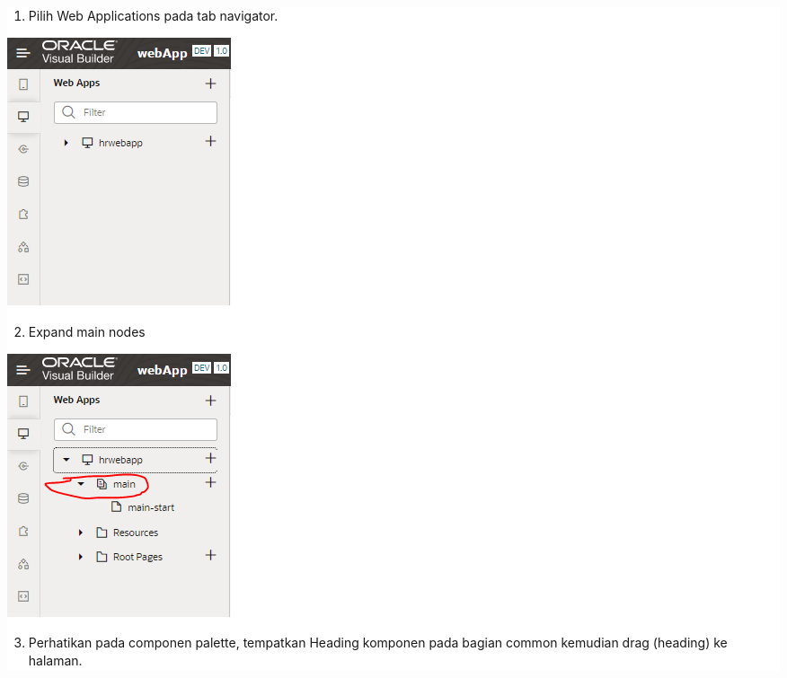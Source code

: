 1. Pilih Web Applications pada tab navigator.

![Screenshoot Langkah 1](img\prak5\1.PNG)

2. Expand main nodes

![Screenshoot Langkah 2](img\prak5\2.PNG)

3. Perhatikan pada componen palette, tempatkan Heading komponen pada bagian common kemudian drag (heading) ke halaman.
